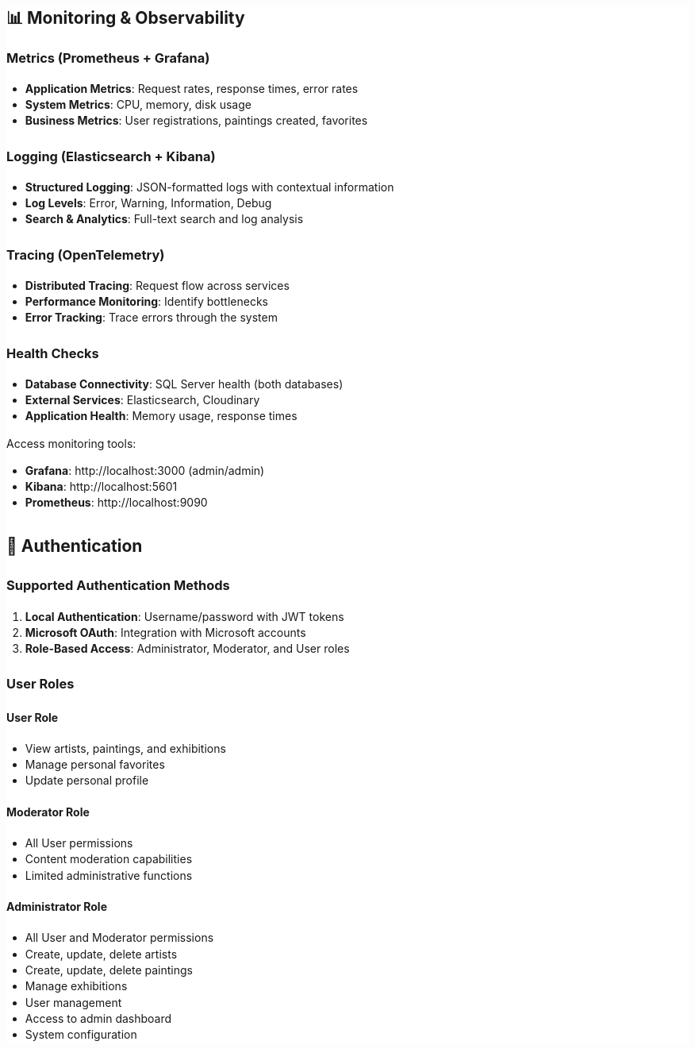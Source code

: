 ## 📊 Monitoring & Observability

### Metrics (Prometheus + Grafana)
- **Application Metrics**: Request rates, response times, error rates
- **System Metrics**: CPU, memory, disk usage
- **Business Metrics**: User registrations, paintings created, favorites

### Logging (Elasticsearch + Kibana)
- **Structured Logging**: JSON-formatted logs with contextual information
- **Log Levels**: Error, Warning, Information, Debug
- **Search & Analytics**: Full-text search and log analysis

### Tracing (OpenTelemetry)
- **Distributed Tracing**: Request flow across services
- **Performance Monitoring**: Identify bottlenecks
- **Error Tracking**: Trace errors through the system

### Health Checks
- **Database Connectivity**: SQL Server health (both databases)
- **External Services**: Elasticsearch, Cloudinary
- **Application Health**: Memory usage, response times

Access monitoring tools:
- **Grafana**: http://localhost:3000 (admin/admin)
- **Kibana**: http://localhost:5601
- **Prometheus**: http://localhost:9090

## 🔐 Authentication

### Supported Authentication Methods

1. **Local Authentication**: Username/password with JWT tokens
2. **Microsoft OAuth**: Integration with Microsoft accounts
3. **Role-Based Access**: Administrator, Moderator, and User roles

### User Roles

#### User Role
- View artists, paintings, and exhibitions
- Manage personal favorites
- Update personal profile

#### Moderator Role
- All User permissions
- Content moderation capabilities
- Limited administrative functions

#### Administrator Role
- All User and Moderator permissions
- Create, update, delete artists
- Create, update, delete paintings
- Manage exhibitions
- User management
- Access to admin dashboard
- System configuration
